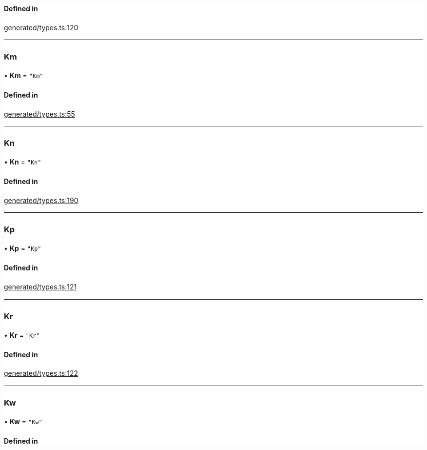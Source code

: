 #### Defined in

[generated/types.ts:120](https://github.com/F-OBrien/polymesh-sdk/blob/012f1745/src/generated/types.ts#L120)

___

### Km

• **Km** = ``"Km"``

#### Defined in

[generated/types.ts:55](https://github.com/F-OBrien/polymesh-sdk/blob/012f1745/src/generated/types.ts#L55)

___

### Kn

• **Kn** = ``"Kn"``

#### Defined in

[generated/types.ts:190](https://github.com/F-OBrien/polymesh-sdk/blob/012f1745/src/generated/types.ts#L190)

___

### Kp

• **Kp** = ``"Kp"``

#### Defined in

[generated/types.ts:121](https://github.com/F-OBrien/polymesh-sdk/blob/012f1745/src/generated/types.ts#L121)

___

### Kr

• **Kr** = ``"Kr"``

#### Defined in

[generated/types.ts:122](https://github.com/F-OBrien/polymesh-sdk/blob/012f1745/src/generated/types.ts#L122)

___

### Kw

• **Kw** = ``"Kw"``

#### Defined in
